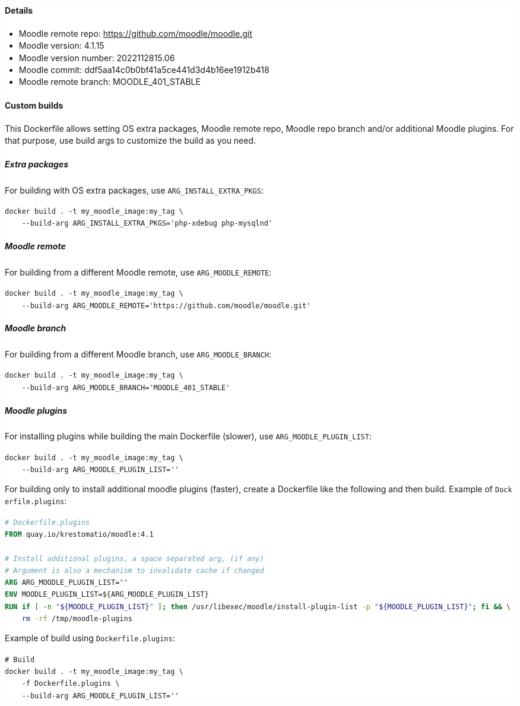 #### Details
* Moodle remote repo: https://github.com/moodle/moodle.git
* Moodle version: 4.1.15
* Moodle version number: 2022112815.06
* Moodle commit: ddf5aa14c0b0bf41a5ce441d3d4b16ee1912b418
* Moodle remote branch: MOODLE\_401\_STABLE

#### Custom builds
This Dockerfile allows setting OS extra packages, Moodle remote repo, Moodle repo branch and/or additional Moodle plugins. For that purpose, use build args to customize the build as you need.

##### Extra packages
For building with OS extra packages, use `ARG_INSTALL_EXTRA_PKGS`:
```
docker build . -t my_moodle_image:my_tag \
    --build-arg ARG_INSTALL_EXTRA_PKGS='php-xdebug php-mysqlnd'
```

##### Moodle remote
For building from a different Moodle remote, use `ARG_MOODLE_REMOTE`:
```
docker build . -t my_moodle_image:my_tag \
    --build-arg ARG_MOODLE_REMOTE='https://github.com/moodle/moodle.git'
```

##### Moodle branch
For building from a different Moodle branch, use `ARG_MOODLE_BRANCH`:
```
docker build . -t my_moodle_image:my_tag \
    --build-arg ARG_MOODLE_BRANCH='MOODLE_401_STABLE'
```

##### Moodle plugins
For installing plugins while building the main Dockerfile (slower), use `ARG_MOODLE_PLUGIN_LIST`:
```
docker build . -t my_moodle_image:my_tag \
    --build-arg ARG_MOODLE_PLUGIN_LIST=''
```
For building only to install additional moodle plugins (faster), create a Dockerfile like the following and then build.
Example of `Dockerfile.plugins`:
```dockerfile
# Dockerfile.plugins
FROM quay.io/krestomatio/moodle:4.1

# Install additional plugins, a space separated arg, (if any)
# Argument is also a mechanism to invalidate cache if changed
ARG ARG_MOODLE_PLUGIN_LIST=""
ENV MOODLE_PLUGIN_LIST=${ARG_MOODLE_PLUGIN_LIST}
RUN if [ -n "${MOODLE_PLUGIN_LIST}" ]; then /usr/libexec/moodle/install-plugin-list -p "${MOODLE_PLUGIN_LIST}"; fi && \
    rm -rf /tmp/moodle-plugins
```
Example of build using `Dockerfile.plugins`:
```
# Build
docker build . -t my_moodle_image:my_tag \
    -f Dockerfile.plugins \
    --build-arg ARG_MOODLE_PLUGIN_LIST=''
```
